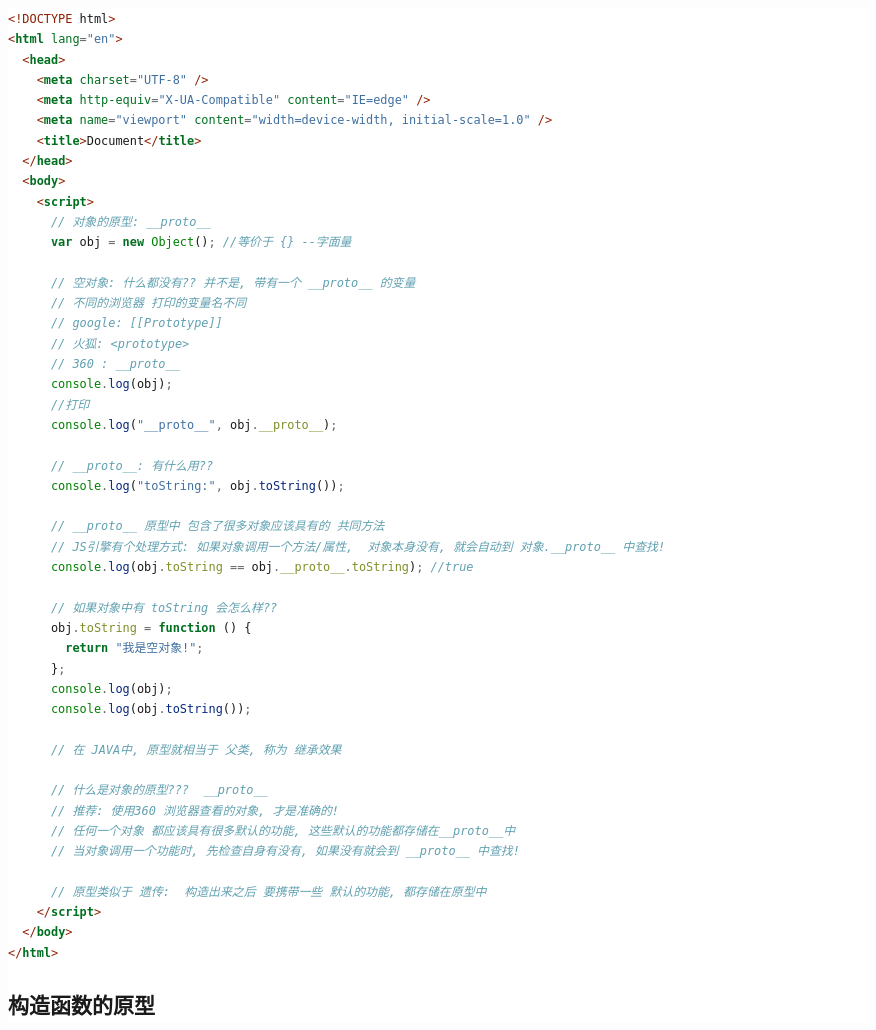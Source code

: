 ```html
<!DOCTYPE html>
<html lang="en">
  <head>
    <meta charset="UTF-8" />
    <meta http-equiv="X-UA-Compatible" content="IE=edge" />
    <meta name="viewport" content="width=device-width, initial-scale=1.0" />
    <title>Document</title>
  </head>
  <body>
    <script>
      // 对象的原型: __proto__
      var obj = new Object(); //等价于 {} --字面量

      // 空对象: 什么都没有?? 并不是, 带有一个 __proto__ 的变量
      // 不同的浏览器 打印的变量名不同
      // google: [[Prototype]]
      // 火狐: <prototype>
      // 360 : __proto__
      console.log(obj);
      //打印
      console.log("__proto__", obj.__proto__);

      // __proto__: 有什么用??
      console.log("toString:", obj.toString());

      // __proto__ 原型中 包含了很多对象应该具有的 共同方法
      // JS引擎有个处理方式: 如果对象调用一个方法/属性,  对象本身没有, 就会自动到 对象.__proto__ 中查找!
      console.log(obj.toString == obj.__proto__.toString); //true

      // 如果对象中有 toString 会怎么样??
      obj.toString = function () {
        return "我是空对象!";
      };
      console.log(obj);
      console.log(obj.toString());

      // 在 JAVA中, 原型就相当于 父类, 称为 继承效果

      // 什么是对象的原型???  __proto__
      // 推荐: 使用360 浏览器查看的对象, 才是准确的!
      // 任何一个对象 都应该具有很多默认的功能, 这些默认的功能都存储在__proto__中
      // 当对象调用一个功能时, 先检查自身有没有, 如果没有就会到 __proto__ 中查找!

      // 原型类似于 遗传:  构造出来之后 要携带一些 默认的功能, 都存储在原型中
    </script>
  </body>
</html>

```

## 构造函数的原型
